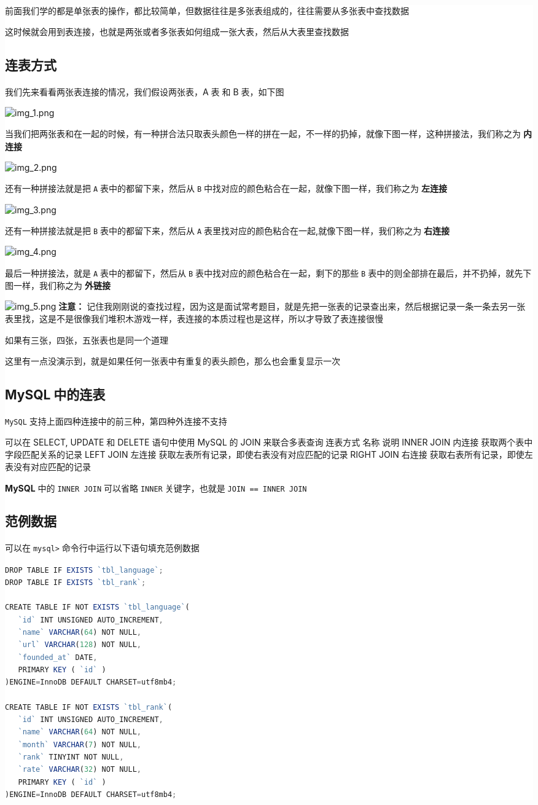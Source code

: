 

前面我们学的都是单张表的操作，都比较简单，但数据往往是多张表组成的，往往需要从多张表中查找数据

这时候就会用到表连接，也就是两张或者多张表如何组成一张大表，然后从大表里查找数据

## 连表方式

我们先来看看两张表连接的情况，我们假设两张表，A 表 和 B 表，如下图

![img_1.png](https://gitee.com/hezhiyuan007/java-study/raw/master/images/mysql/64c2e742-042d-44be-bda9-6095890306e9.png)

当我们把两张表和在一起的时候，有一种拼合法只取表头颜色一样的拼在一起，不一样的扔掉，就像下图一样，这种拼接法，我们称之为 **内连接**

![img_2.png](https://gitee.com/hezhiyuan007/java-study/raw/master/images/mysql/7f8d7f96-b7a9-4363-8a02-bd7b460bb42f.png)

还有一种拼接法就是把 `A` 表中的都留下来，然后从 `B` 中找对应的颜色粘合在一起，就像下图一样，我们称之为 **左连接**

![img_3.png](https://gitee.com/hezhiyuan007/java-study/raw/master/images/mysql/1fb943e9-ed46-47f5-910b-cddca38ed77b.png)

还有一种拼接法就是把 `B` 表中的都留下来，然后从 `A` 表里找对应的颜色粘合在一起,就像下图一样，我们称之为 **右连接**

![img_4.png](https://gitee.com/hezhiyuan007/java-study/raw/master/images/mysql/b46ffb2c-cb62-45ed-96c9-2bd8c556f99e.png)

最后一种拼接法，就是 `A` 表中的都留下，然后从 `B` 表中找对应的颜色粘合在一起，剩下的那些 `B` 表中的则全部排在最后，并不扔掉，就先下图一样，我们称之为 **外链接**

![img_5.png](https://gitee.com/hezhiyuan007/java-study/raw/master/images/mysql/c3798ccd-d76a-421e-920d-d7f6861311e9.png)
**注意：** 记住我刚刚说的查找过程，因为这是面试常考题目，就是先把一张表的记录查出来，然后根据记录一条一条去另一张表里找，这是不是很像我们堆积木游戏一样，表连接的本质过程也是这样，所以才导致了表连接很慢

如果有三张，四张，五张表也是同一个道理

这里有一点没演示到，就是如果任何一张表中有重复的表头颜色，那么也会重复显示一次

## MySQL 中的连表

`MySQL` 支持上面四种连接中的前三种，第四种外连接不支持

可以在 SELECT, UPDATE 和 DELETE 语句中使用 MySQL 的 JOIN 来联合多表查询
连表方式 名称 说明 INNER JOIN 内连接 获取两个表中字段匹配关系的记录 LEFT JOIN 左连接 获取左表所有记录，即使右表没有对应匹配的记录 RIGHT JOIN 右连接 获取右表所有记录，即使左表没有对应匹配的记录

**MySQL** 中的 `INNER JOIN` 可以省略 `INNER` 关键字，也就是 `JOIN == INNER JOIN`

## 范例数据

可以在 `mysql>` 命令行中运行以下语句填充范例数据
```js 
DROP TABLE IF EXISTS `tbl_language`;
DROP TABLE IF EXISTS `tbl_rank`;

CREATE TABLE IF NOT EXISTS `tbl_language`(
   `id` INT UNSIGNED AUTO_INCREMENT,
   `name` VARCHAR(64) NOT NULL,
   `url` VARCHAR(128) NOT NULL,
   `founded_at` DATE,
   PRIMARY KEY ( `id` )
)ENGINE=InnoDB DEFAULT CHARSET=utf8mb4;

CREATE TABLE IF NOT EXISTS `tbl_rank`(
   `id` INT UNSIGNED AUTO_INCREMENT,
   `name` VARCHAR(64) NOT NULL,
   `month` VARCHAR(7) NOT NULL,
   `rank` TINYINT NOT NULL,
   `rate` VARCHAR(32) NOT NULL,
   PRIMARY KEY ( `id` )
)ENGINE=InnoDB DEFAULT CHARSET=utf8mb4;
```